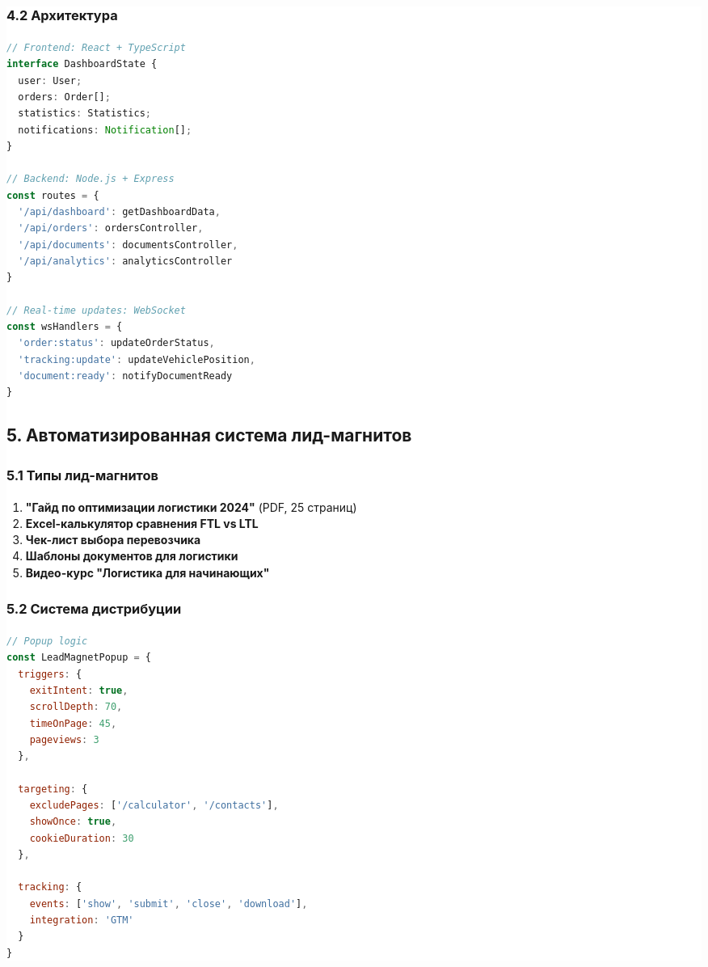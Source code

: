 ### 4.2 Архитектура

```typescript
// Frontend: React + TypeScript
interface DashboardState {
  user: User;
  orders: Order[];
  statistics: Statistics;
  notifications: Notification[];
}

// Backend: Node.js + Express
const routes = {
  '/api/dashboard': getDashboardData,
  '/api/orders': ordersController,
  '/api/documents': documentsController,
  '/api/analytics': analyticsController
}

// Real-time updates: WebSocket
const wsHandlers = {
  'order:status': updateOrderStatus,
  'tracking:update': updateVehiclePosition,
  'document:ready': notifyDocumentReady
}
```

## 5. Автоматизированная система лид-магнитов

### 5.1 Типы лид-магнитов

1. **"Гайд по оптимизации логистики 2024"** (PDF, 25 страниц)
2. **Excel-калькулятор сравнения FTL vs LTL**
3. **Чек-лист выбора перевозчика**
4. **Шаблоны документов для логистики**
5. **Видео-курс "Логистика для начинающих"**

### 5.2 Система дистрибуции

```javascript
// Popup logic
const LeadMagnetPopup = {
  triggers: {
    exitIntent: true,
    scrollDepth: 70,
    timeOnPage: 45,
    pageviews: 3
  },
  
  targeting: {
    excludePages: ['/calculator', '/contacts'],
    showOnce: true,
    cookieDuration: 30
  },
  
  tracking: {
    events: ['show', 'submit', 'close', 'download'],
    integration: 'GTM'
  }
}
```
